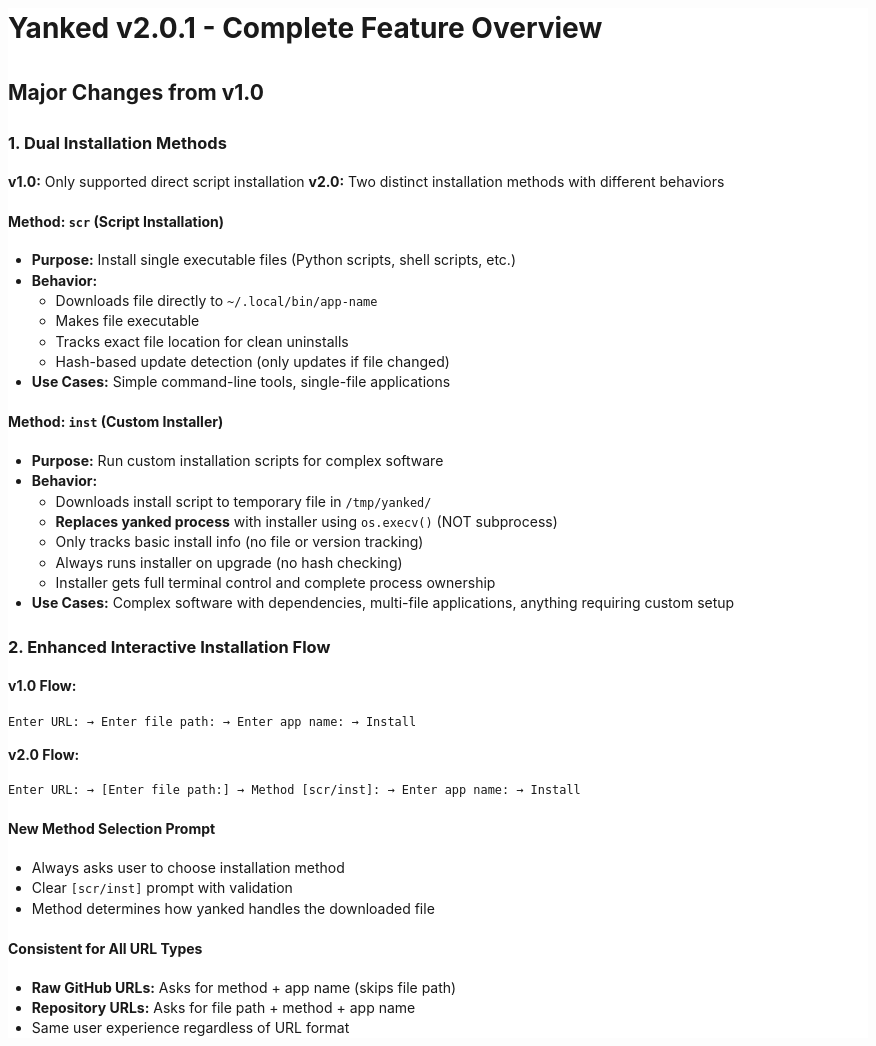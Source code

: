 # Yanked v2.0.1 - Complete Feature Overview

## Major Changes from v1.0

### 1. **Dual Installation Methods**

**v1.0:** Only supported direct script installation
**v2.0:** Two distinct installation methods with different behaviors

#### Method: `scr` (Script Installation)
- **Purpose:** Install single executable files (Python scripts, shell scripts, etc.)
- **Behavior:** 
  - Downloads file directly to `~/.local/bin/app-name`
  - Makes file executable
  - Tracks exact file location for clean uninstalls
  - Hash-based update detection (only updates if file changed)
- **Use Cases:** Simple command-line tools, single-file applications

#### Method: `inst` (Custom Installer)
- **Purpose:** Run custom installation scripts for complex software
- **Behavior:**
  - Downloads install script to temporary file in `/tmp/yanked/`
  - **Replaces yanked process** with installer using `os.execv()` (NOT subprocess)
  - Only tracks basic install info (no file or version tracking)
  - Always runs installer on upgrade (no hash checking)
  - Installer gets full terminal control and complete process ownership
- **Use Cases:** Complex software with dependencies, multi-file applications, anything requiring custom setup

### 2. **Enhanced Interactive Installation Flow**

**v1.0 Flow:**
```
Enter URL: → Enter file path: → Enter app name: → Install
```

**v2.0 Flow:**
```
Enter URL: → [Enter file path:] → Method [scr/inst]: → Enter app name: → Install
```

#### New Method Selection Prompt
- Always asks user to choose installation method
- Clear `[scr/inst]` prompt with validation
- Method determines how yanked handles the downloaded file

#### Consistent for All URL Types
- **Raw GitHub URLs:** Asks for method + app name (skips file path)
- **Repository URLs:** Asks for file path + method + app name
- Same user experience regardless of URL format
